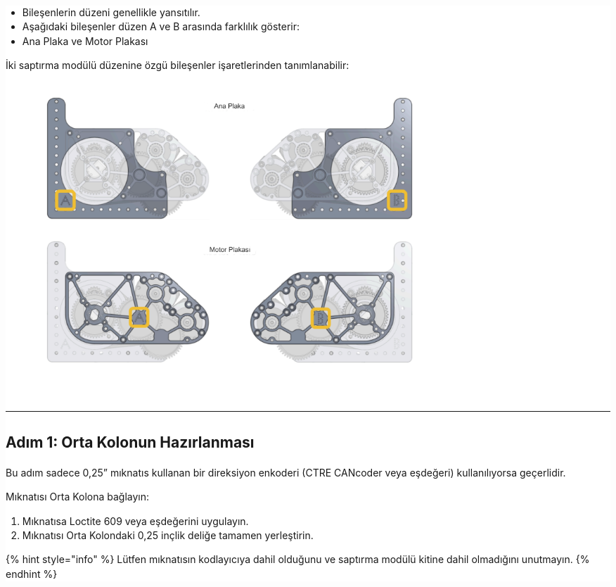 * Bileşenlerin düzeni genellikle yansıtılır.
* Aşağıdaki bileşenler düzen A ve B arasında farklılık gösterir:&#x20;
* Ana Plaka ve Motor Plakası

İki saptırma modülü düzenine özgü bileşenler işaretlerinden tanımlanabilir:

<figure><img src="../../../.gitbook/assets/image (3) (1).png" alt="" width="563"><figcaption></figcaption></figure>

***

## Adım 1: Orta Kolonun Hazırlanması

Bu adım sadece 0,25” mıknatıs kullanan bir direksiyon enkoderi (CTRE CANcoder veya eşdeğeri) kullanılıyorsa geçerlidir.

Mıknatısı Orta Kolona bağlayın:

1. Mıknatısa Loctite 609 veya eşdeğerini uygulayın.
2. Mıknatısı Orta Kolondaki 0,25 inçlik deliğe tamamen yerleştirin.

{% hint style="info" %}
Lütfen mıknatısın kodlayıcıya dahil olduğunu ve saptırma modülü kitine dahil olmadığını unutmayın.
{% endhint %}
